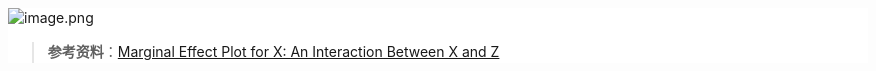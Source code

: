 ![image.png](https://images.gitee.com/uploads/images/2019/0603/162137_410e0de7_4770163.png)


>**参考资料**：[Marginal Effect Plot for X: An Interaction Between X and Z](http://mattgolder.com/files/interactions/interaction1.pdf)


